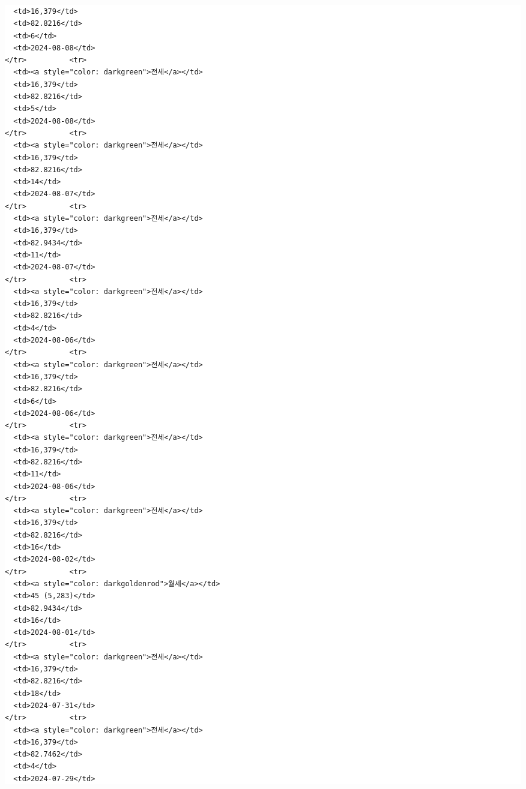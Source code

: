       <td>16,379</td>
      <td>82.8216</td>
      <td>6</td>
      <td>2024-08-08</td>
    </tr>          <tr>
      <td><a style="color: darkgreen">전세</a></td>
      <td>16,379</td>
      <td>82.8216</td>
      <td>5</td>
      <td>2024-08-08</td>
    </tr>          <tr>
      <td><a style="color: darkgreen">전세</a></td>
      <td>16,379</td>
      <td>82.8216</td>
      <td>14</td>
      <td>2024-08-07</td>
    </tr>          <tr>
      <td><a style="color: darkgreen">전세</a></td>
      <td>16,379</td>
      <td>82.9434</td>
      <td>11</td>
      <td>2024-08-07</td>
    </tr>          <tr>
      <td><a style="color: darkgreen">전세</a></td>
      <td>16,379</td>
      <td>82.8216</td>
      <td>4</td>
      <td>2024-08-06</td>
    </tr>          <tr>
      <td><a style="color: darkgreen">전세</a></td>
      <td>16,379</td>
      <td>82.8216</td>
      <td>6</td>
      <td>2024-08-06</td>
    </tr>          <tr>
      <td><a style="color: darkgreen">전세</a></td>
      <td>16,379</td>
      <td>82.8216</td>
      <td>11</td>
      <td>2024-08-06</td>
    </tr>          <tr>
      <td><a style="color: darkgreen">전세</a></td>
      <td>16,379</td>
      <td>82.8216</td>
      <td>16</td>
      <td>2024-08-02</td>
    </tr>          <tr>
      <td><a style="color: darkgoldenrod">월세</a></td>
      <td>45 (5,283)</td>
      <td>82.9434</td>
      <td>16</td>
      <td>2024-08-01</td>
    </tr>          <tr>
      <td><a style="color: darkgreen">전세</a></td>
      <td>16,379</td>
      <td>82.8216</td>
      <td>18</td>
      <td>2024-07-31</td>
    </tr>          <tr>
      <td><a style="color: darkgreen">전세</a></td>
      <td>16,379</td>
      <td>82.7462</td>
      <td>4</td>
      <td>2024-07-29</td>